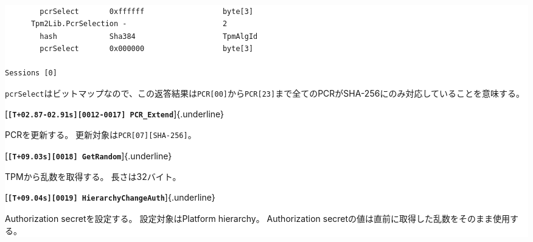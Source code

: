 ```
        pcrSelect       0xffffff                  byte[3]
      Tpm2Lib.PcrSelection -                      2
        hash            Sha384                    TpmAlgId
        pcrSelect       0x000000                  byte[3]

Sessions [0]
```

`pcrSelect`はビットマップなので、この返答結果は`PCR[00]`から`PCR[23]`まで全てのPCRがSHA-256にのみ対応していることを意味する。



[**``[T+02.87-02.91s][0012-0017] PCR_Extend``**]{.underline}

PCRを更新する。
更新対象は`PCR[07][SHA-256]`。

[**``[T+09.03s][0018] GetRandom``**]{.underline}

TPMから乱数を取得する。
長さは32バイト。

[**``[T+09.04s][0019] HierarchyChangeAuth``**]{.underline}

Authorization secretを設定する。
設定対象はPlatform hierarchy。
Authorization secretの値は直前に取得した乱数をそのまま使用する。



[^tcg]: Trusted Computingを推進する非営利団体。Intel、AMD、Microsoft、Googleなどが構成員。
[^win11-req]: <https://www.microsoft.com/ja-jp/windows/windows-11-specifications>
[^excuse]: 紙面的・時間的制約による。
[^now]: 2022/12/19
[^spi-txn]: <https://github.com/WithSecureLabs/bitlocker-spi-toolkit/tree/main/TPM-SPI-Transaction>
[^spi-cmd]: 自作
[^probing]: TPMヘッダーの根本でヘッダーピンをICクリップで挟んで接続した。
[^bitlocker]: TPM有効、PIN無し
[^clevis]: TPM有効
[^chipset-specification]: Intel® 500 Series Chipset Family Platform Controller Hub, Datasheet, Volume 1 of 2, Rev. 008, July 2022 <https://cdrdv2-public.intel.com/635218/635218-008.pdf>
[^cmd-decoder]: デコーダーが無くともFIFOレジスターへの読み書きを連結すればとりあえず雑に確認できる。
[^my-decoder]: ~~脱稿後に整理して公開する予定。~~ <https://github.com/6f70/TPM-SPI-Command>
[^tpm2-parser]: <https://github.com/microsoft/TPM-2.0-Parser>
[^secure-boot]: ディスクの復号鍵をTPMで復号するまで。
[^zero-origin]: 0オリジンであることに留意。
[^no-os]: UEFIファームウェア設定のBoot Orderで全てのエントリーを無効化した状態